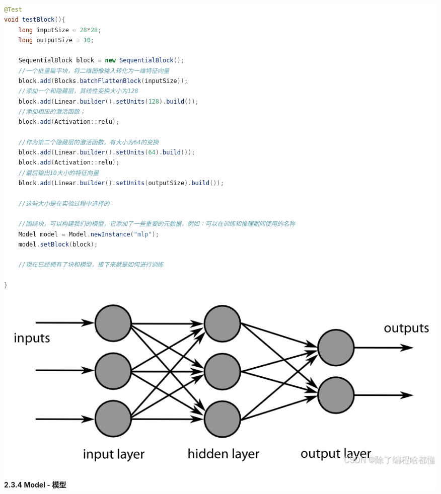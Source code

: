 ```java
@Test
void testBlock(){
    long inputSize = 28*28;
    long outputSize = 10;
 
    SequentialBlock block = new SequentialBlock();
    //一个批量扁平块，将二维图像输入转化为一维特征向量
    block.add(Blocks.batchFlattenBlock(inputSize));
    //添加一个和隐藏层，其线性变换大小为128
    block.add(Linear.builder().setUnits(128).build());
    //添加相应的激活函数；
    block.add(Activation::relu);
 
    //作为第二个隐藏层的激活函数，有大小为64的变换
    block.add(Linear.builder().setUnits(64).build());
    block.add(Activation::relu);
    //最后输出10大小的特征向量
    block.add(Linear.builder().setUnits(outputSize).build());
 
    //这些大小是在实验过程中选择的
 
    //围绕块，可以构建我们的模型，它添加了一些重要的元数据，例如：可以在训练和推理期间使用的名称
    Model model = Model.newInstance("mlp");
    model.setBlock(block);
    
    //现在已经拥有了块和模型，接下来就是如何进行训练
 
}
```

![](./images/Java也能搞定机器学习/7fc09f1007254a3db7d9f89ac326e599.png)

#### 2.3.4 Model - 模型
